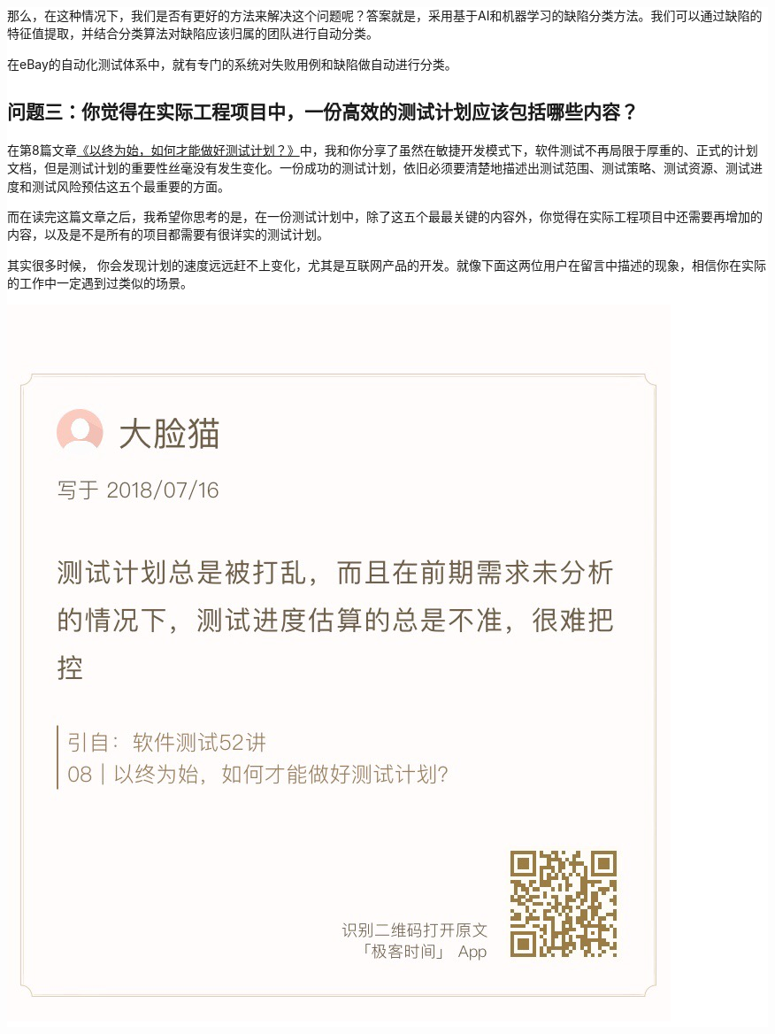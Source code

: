 那么，在这种情况下，我们是否有更好的方法来解决这个问题呢？答案就是，采用基于AI和机器学习的缺陷分类方法。我们可以通过缺陷的特征值提取，并结合分类算法对缺陷应该归属的团队进行自动分类。

在eBay的自动化测试体系中，就有专门的系统对失败用例和缺陷做自动进行分类。

## 问题三：你觉得在实际工程项目中，一份高效的测试计划应该包括哪些内容？

在第8篇文章[《以终为始，如何才能做好测试计划？》](https://time.geekbang.org/column/article/11063)中，我和你分享了虽然在敏捷开发模式下，软件测试不再局限于厚重的、正式的计划文档，但是测试计划的重要性丝毫没有发生变化。一份成功的测试计划，依旧必须要清楚地描述出测试范围、测试策略、测试资源、测试进度和测试风险预估这五个最重要的方面。

而在读完这篇文章之后，我希望你思考的是，在一份测试计划中，除了这五个最最关键的内容外，你觉得在实际工程项目中还需要再增加的内容，以及是不是所有的项目都需要有很详实的测试计划。

其实很多时候， 你会发现计划的速度远远赶不上变化，尤其是互联网产品的开发。就像下面这两位用户在留言中描述的现象，相信你在实际的工作中一定遇到过类似的场景。

![](./httpsstatic001geekbangorgresourceimage01fc014a7d773a20633c499a4f9bc45310fc.png)
